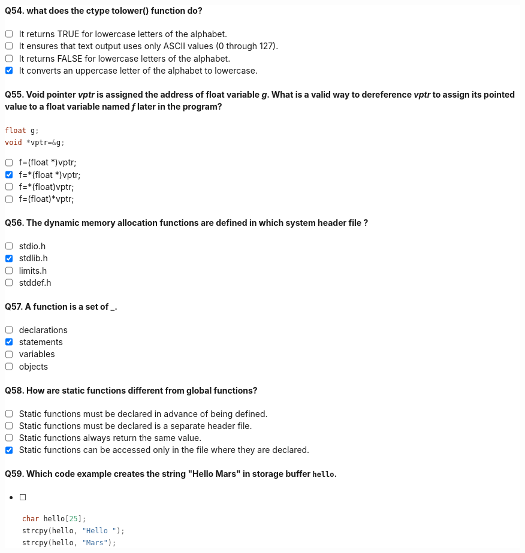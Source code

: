 #### Q54. what does the ctype tolower() function do?

- [ ] It returns TRUE for lowercase letters of the alphabet.
- [ ] It ensures that text output uses only ASCII values (0 through 127).
- [ ] It returns FALSE for lowercase letters of the alphabet.
- [x] It converts an uppercase letter of the alphabet to lowercase.

#### Q55. Void pointer _vptr_ is assigned the address of float variable _g_. What is a valid way to dereference _vptr_ to assign its pointed value to a float variable named _f_ later in the program?

```c
float g;
void *vptr=&g;
```

- [ ] f=(float \*)vptr;
- [x] f=\*(float \*)vptr;
- [ ] f=\*(float)vptr;
- [ ] f=(float)\*vptr;

#### Q56. The dynamic memory allocation functions are defined in which system header file ?

- [ ] stdio.h
- [x] stdlib.h
- [ ] limits.h
- [ ] stddef.h

#### Q57. A function is a set of **\_**.

- [ ] declarations
- [x] statements
- [ ] variables
- [ ] objects

#### Q58. How are static functions different from global functions?

- [ ] Static functions must be declared in advance of being defined.
- [ ] Static functions must be declared is a separate header file.
- [ ] Static functions always return the same value.
- [x] Static functions can be accessed only in the file where they are declared.

#### Q59. Which code example creates the string "Hello Mars" in storage buffer `hello`.

- [ ]

```c
    char hello[25];
    strcpy(hello, "Hello ");
    strcpy(hello, "Mars");
```
